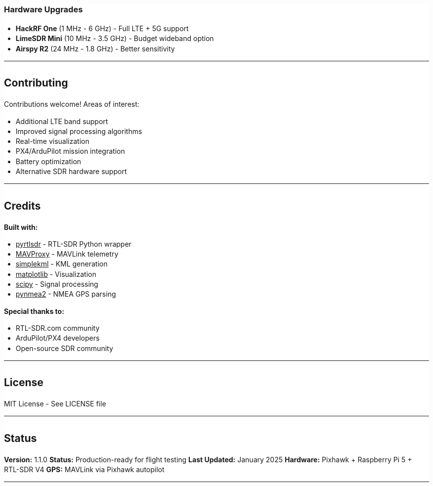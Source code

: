 ### Hardware Upgrades

- **HackRF One** (1 MHz - 6 GHz) - Full LTE + 5G support
- **LimeSDR Mini** (10 MHz - 3.5 GHz) - Budget wideband option
- **Airspy R2** (24 MHz - 1.8 GHz) - Better sensitivity

---

## Contributing

Contributions welcome! Areas of interest:

- Additional LTE band support
- Improved signal processing algorithms
- Real-time visualization
- PX4/ArduPilot mission integration
- Battery optimization
- Alternative SDR hardware support

---

## Credits

**Built with:**

- [pyrtlsdr](https://github.com/roger-/pyrtlsdr) - RTL-SDR Python wrapper
- [MAVProxy](https://github.com/ArduPilot/MAVProxy) - MAVLink telemetry
- [simplekml](https://simplekml.readthedocs.io/) - KML generation
- [matplotlib](https://matplotlib.org/) - Visualization
- [scipy](https://scipy.org/) - Signal processing
- [pynmea2](https://github.com/Knio/pynmea2) - NMEA GPS parsing

**Special thanks to:**

- RTL-SDR.com community
- ArduPilot/PX4 developers
- Open-source SDR community

---

## License

MIT License - See LICENSE file

---

## Status

**Version:** 1.1.0
**Status:** Production-ready for flight testing
**Last Updated:** January 2025
**Hardware:** Pixhawk + Raspberry Pi 5 + RTL-SDR V4
**GPS:** MAVLink via Pixhawk autopilot

---